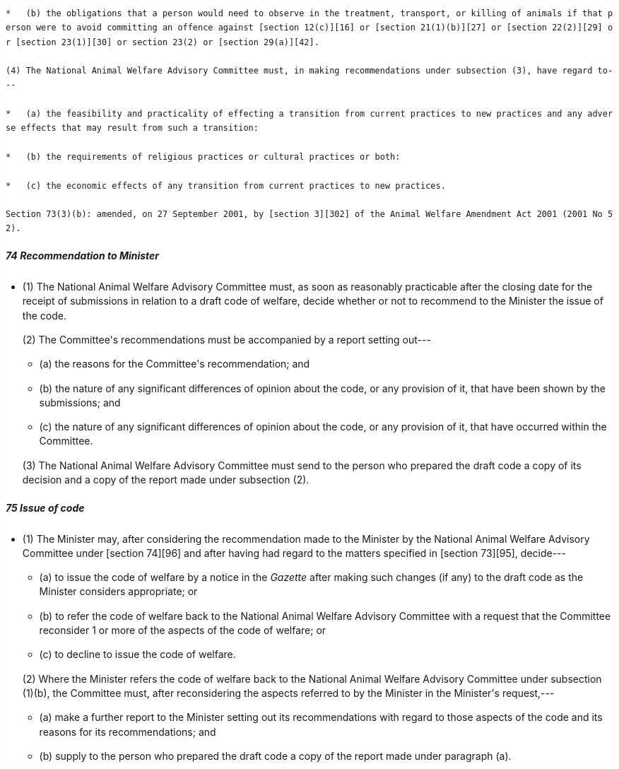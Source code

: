     *   (b) the obligations that a person would need to observe in the treatment, transport, or killing of animals if that person were to avoid committing an offence against [section 12(c)][16] or [section 21(1)(b)][27] or [section 22(2)][29] or [section 23(1)][30] or section 23(2) or [section 29(a)][42].
    
    (4) The National Animal Welfare Advisory Committee must, in making recommendations under subsection (3), have regard to---
        
    *   (a) the feasibility and practicality of effecting a transition from current practices to new practices and any adverse effects that may result from such a transition:
    
    *   (b) the requirements of religious practices or cultural practices or both:
    
    *   (c) the economic effects of any transition from current practices to new practices.
    
    Section 73(3)(b): amended, on 27 September 2001, by [section 3][302] of the Animal Welfare Amendment Act 2001 (2001 No 52).

##### 74 Recommendation to Minister
    
*   (1) The National Animal Welfare Advisory Committee must, as soon as reasonably practicable after the closing date for the receipt of submissions in relation to a draft code of welfare, decide whether or not to recommend to the Minister the issue of the code.
    
    (2) The Committee's recommendations must be accompanied by a report setting out---
        
    *   (a) the reasons for the Committee's recommendation; and
    
    *   (b) the nature of any significant differences of opinion about the code, or any provision of it, that have been shown by the submissions; and
    
    *   (c) the nature of any significant differences of opinion about the code, or any provision of it, that have occurred within the Committee.
    
    (3) The National Animal Welfare Advisory Committee must send to the person who prepared the draft code a copy of its decision and a copy of the report made under subsection (2).

##### 75 Issue of code
    
*   (1) The Minister may, after considering the recommendation made to the Minister by the National Animal Welfare Advisory Committee under [section 74][96] and after having had regard to the matters specified in [section 73][95], decide---
        
    *   (a) to issue the code of welfare by a notice in the _Gazette_ after making such changes (if any) to the draft code as the Minister considers appropriate; or
    
    *   (b) to refer the code of welfare back to the National Animal Welfare Advisory Committee with a request that the Committee reconsider 1 or more of the aspects of the code of welfare; or
    
    *   (c) to decline to issue the code of welfare.
    
    (2) Where the Minister refers the code of welfare back to the National Animal Welfare Advisory Committee under subsection (1)(b), the Committee must, after reconsidering the aspects referred to by the Minister in the Minister's request,---
        
    *   (a) make a further report to the Minister setting out its recommendations with regard to those aspects of the code and its reasons for its recommendations; and
    
    *   (b) supply to the person who prepared the draft code a copy of the report made under paragraph (a).
    